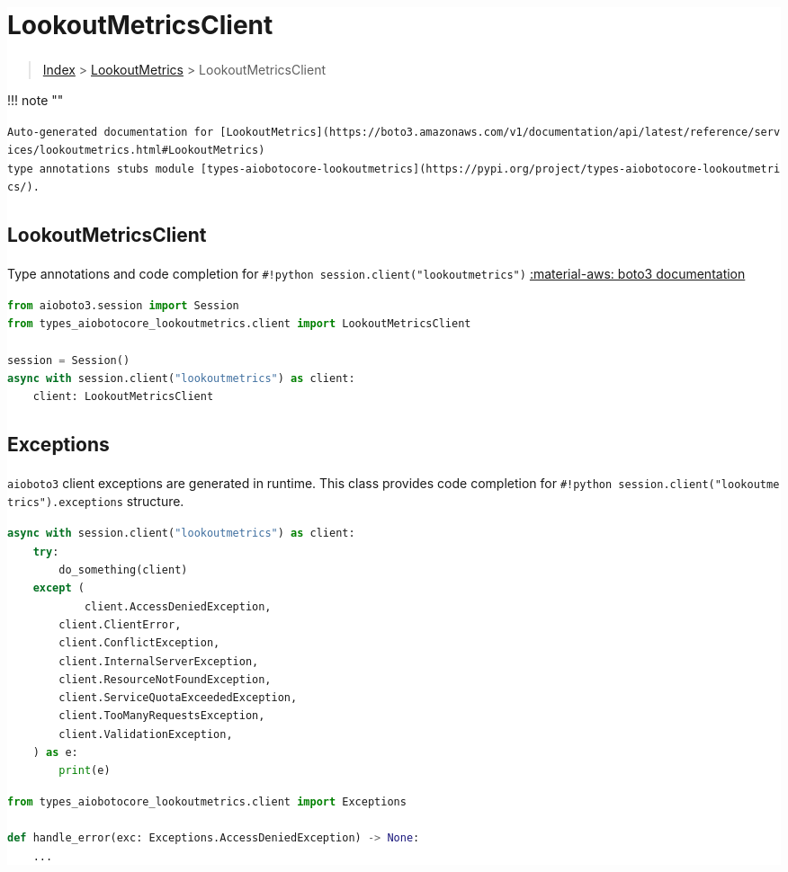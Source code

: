 # LookoutMetricsClient

> [Index](../README.md) > [LookoutMetrics](./README.md) > LookoutMetricsClient

!!! note ""

    Auto-generated documentation for [LookoutMetrics](https://boto3.amazonaws.com/v1/documentation/api/latest/reference/services/lookoutmetrics.html#LookoutMetrics)
    type annotations stubs module [types-aiobotocore-lookoutmetrics](https://pypi.org/project/types-aiobotocore-lookoutmetrics/).

## LookoutMetricsClient

Type annotations and code completion for `#!python session.client("lookoutmetrics")`
[:material-aws: boto3 documentation](https://boto3.amazonaws.com/v1/documentation/api/latest/reference/services/lookoutmetrics.html#LookoutMetrics.Client)

```python title="Usage example"
from aioboto3.session import Session
from types_aiobotocore_lookoutmetrics.client import LookoutMetricsClient

session = Session()
async with session.client("lookoutmetrics") as client:
    client: LookoutMetricsClient
```

## Exceptions


`aioboto3` client exceptions are generated in runtime.
This class provides code completion for `#!python session.client("lookoutmetrics").exceptions` structure.

```python title="Usage example"
async with session.client("lookoutmetrics") as client:
    try:
        do_something(client)
    except (
            client.AccessDeniedException,
        client.ClientError,
        client.ConflictException,
        client.InternalServerException,
        client.ResourceNotFoundException,
        client.ServiceQuotaExceededException,
        client.TooManyRequestsException,
        client.ValidationException,
    ) as e:
        print(e)
```

```python title="Type checking example"
from types_aiobotocore_lookoutmetrics.client import Exceptions

def handle_error(exc: Exceptions.AccessDeniedException) -> None:
    ...
```
